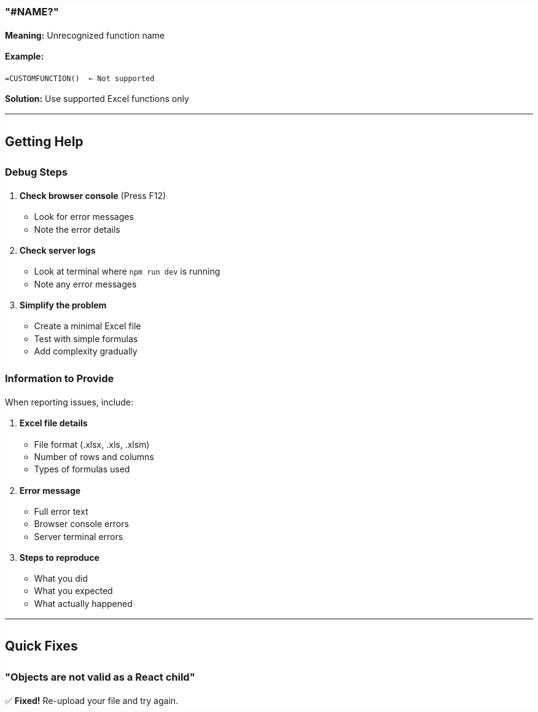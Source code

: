 ### "#NAME?"
**Meaning:** Unrecognized function name

**Example:**
```
=CUSTOMFUNCTION()  ← Not supported
```

**Solution:** Use supported Excel functions only

---

## Getting Help

### Debug Steps

1. **Check browser console** (Press F12)
   - Look for error messages
   - Note the error details

2. **Check server logs**
   - Look at terminal where `npm run dev` is running
   - Note any error messages

3. **Simplify the problem**
   - Create a minimal Excel file
   - Test with simple formulas
   - Add complexity gradually

### Information to Provide

When reporting issues, include:

1. **Excel file details**
   - File format (.xlsx, .xls, .xlsm)
   - Number of rows and columns
   - Types of formulas used

2. **Error message**
   - Full error text
   - Browser console errors
   - Server terminal errors

3. **Steps to reproduce**
   - What you did
   - What you expected
   - What actually happened

---

## Quick Fixes

### "Objects are not valid as a React child"
✅ **Fixed!** Re-upload your file and try again.
